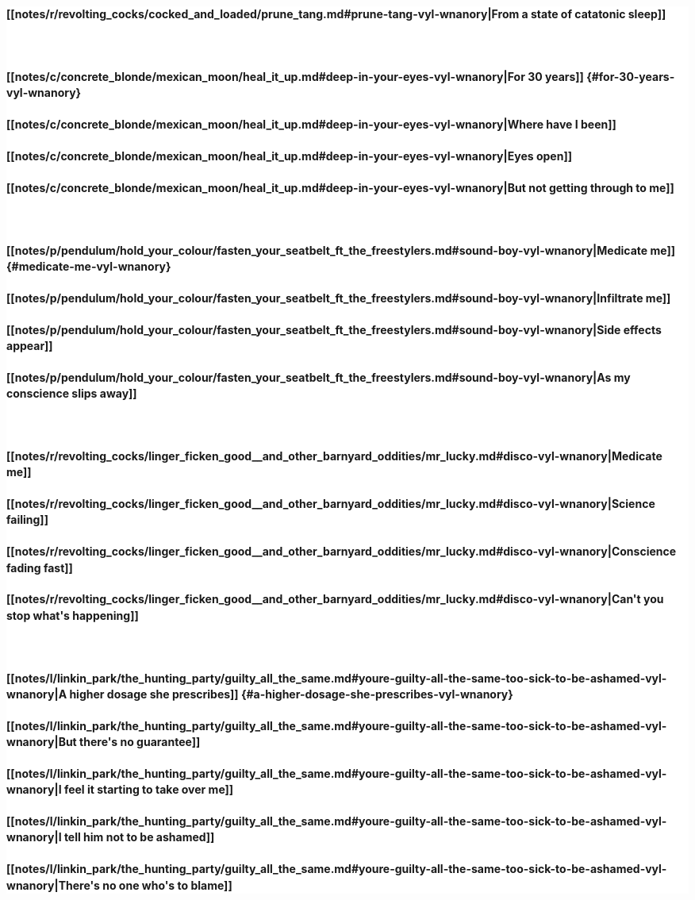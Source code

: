#### [[notes/r/revolting_cocks/cocked_and_loaded/prune_tang.md#prune-tang-vyl-wnanory|From a state of catatonic sleep]]
&nbsp;
#### [[notes/c/concrete_blonde/mexican_moon/heal_it_up.md#deep-in-your-eyes-vyl-wnanory|For 30 years]] {#for-30-years-vyl-wnanory}
#### [[notes/c/concrete_blonde/mexican_moon/heal_it_up.md#deep-in-your-eyes-vyl-wnanory|Where have I been]]
#### [[notes/c/concrete_blonde/mexican_moon/heal_it_up.md#deep-in-your-eyes-vyl-wnanory|Eyes open]]
#### [[notes/c/concrete_blonde/mexican_moon/heal_it_up.md#deep-in-your-eyes-vyl-wnanory|But not getting through to me]]
&nbsp;
#### [[notes/p/pendulum/hold_your_colour/fasten_your_seatbelt_ft_the_freestylers.md#sound-boy-vyl-wnanory|Medicate me]] {#medicate-me-vyl-wnanory}
#### [[notes/p/pendulum/hold_your_colour/fasten_your_seatbelt_ft_the_freestylers.md#sound-boy-vyl-wnanory|Infiltrate me]]
#### [[notes/p/pendulum/hold_your_colour/fasten_your_seatbelt_ft_the_freestylers.md#sound-boy-vyl-wnanory|Side effects appear]]
#### [[notes/p/pendulum/hold_your_colour/fasten_your_seatbelt_ft_the_freestylers.md#sound-boy-vyl-wnanory|As my conscience slips away]]
&nbsp;
#### [[notes/r/revolting_cocks/linger_ficken_good__and_other_barnyard_oddities/mr_lucky.md#disco-vyl-wnanory|Medicate me]]
#### [[notes/r/revolting_cocks/linger_ficken_good__and_other_barnyard_oddities/mr_lucky.md#disco-vyl-wnanory|Science failing]]
#### [[notes/r/revolting_cocks/linger_ficken_good__and_other_barnyard_oddities/mr_lucky.md#disco-vyl-wnanory|Conscience fading fast]]
#### [[notes/r/revolting_cocks/linger_ficken_good__and_other_barnyard_oddities/mr_lucky.md#disco-vyl-wnanory|Can't you stop what's happening]]
&nbsp;
#### [[notes/l/linkin_park/the_hunting_party/guilty_all_the_same.md#youre-guilty-all-the-same-too-sick-to-be-ashamed-vyl-wnanory|A higher dosage she prescribes]] {#a-higher-dosage-she-prescribes-vyl-wnanory}
#### [[notes/l/linkin_park/the_hunting_party/guilty_all_the_same.md#youre-guilty-all-the-same-too-sick-to-be-ashamed-vyl-wnanory|But there's no guarantee]]
#### [[notes/l/linkin_park/the_hunting_party/guilty_all_the_same.md#youre-guilty-all-the-same-too-sick-to-be-ashamed-vyl-wnanory|I feel it starting to take over me]]
#### [[notes/l/linkin_park/the_hunting_party/guilty_all_the_same.md#youre-guilty-all-the-same-too-sick-to-be-ashamed-vyl-wnanory|I tell him not to be ashamed]]
#### [[notes/l/linkin_park/the_hunting_party/guilty_all_the_same.md#youre-guilty-all-the-same-too-sick-to-be-ashamed-vyl-wnanory|There's no one who's to blame]]